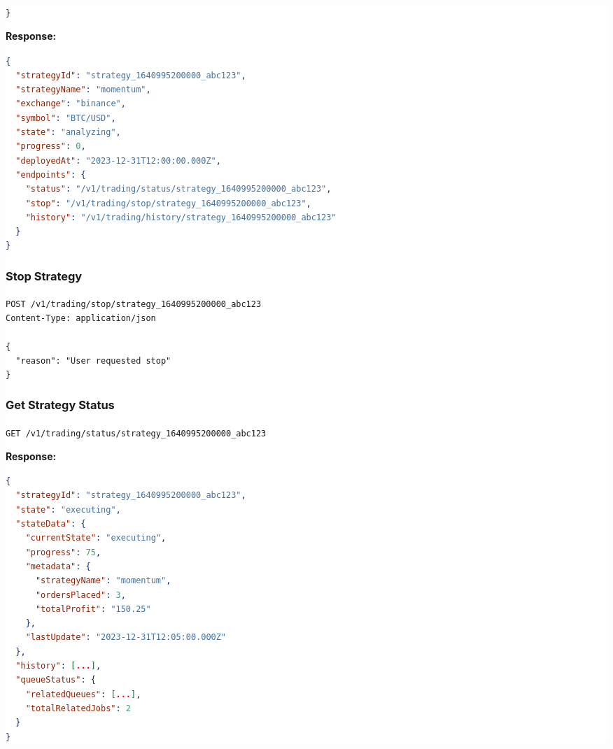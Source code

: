 ```http
}
```

**Response:**

```json
{
  "strategyId": "strategy_1640995200000_abc123",
  "strategyName": "momentum",
  "exchange": "binance",
  "symbol": "BTC/USD",
  "state": "analyzing",
  "progress": 0,
  "deployedAt": "2023-12-31T12:00:00.000Z",
  "endpoints": {
    "status": "/v1/trading/status/strategy_1640995200000_abc123",
    "stop": "/v1/trading/stop/strategy_1640995200000_abc123",
    "history": "/v1/trading/history/strategy_1640995200000_abc123"
  }
}
```

### Stop Strategy

```http
POST /v1/trading/stop/strategy_1640995200000_abc123
Content-Type: application/json

{
  "reason": "User requested stop"
}
```

### Get Strategy Status

```http
GET /v1/trading/status/strategy_1640995200000_abc123
```

**Response:**

```json
{
  "strategyId": "strategy_1640995200000_abc123",
  "state": "executing",
  "stateData": {
    "currentState": "executing",
    "progress": 75,
    "metadata": {
      "strategyName": "momentum",
      "ordersPlaced": 3,
      "totalProfit": "150.25"
    },
    "lastUpdate": "2023-12-31T12:05:00.000Z"
  },
  "history": [...],
  "queueStatus": {
    "relatedQueues": [...],
    "totalRelatedJobs": 2
  }
}
```
